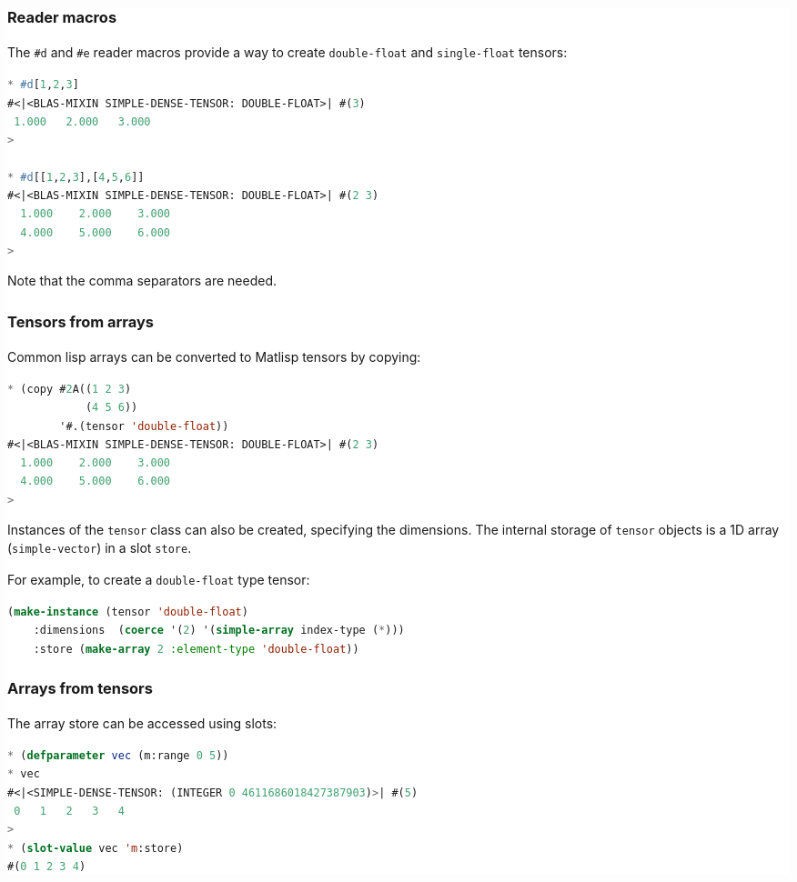 ### Reader macros

The `#d` and `#e` reader macros provide a way to create `double-float`
and `single-float` tensors:

~~~lisp
* #d[1,2,3]
#<|<BLAS-MIXIN SIMPLE-DENSE-TENSOR: DOUBLE-FLOAT>| #(3)
 1.000   2.000   3.000   
>

* #d[[1,2,3],[4,5,6]]
#<|<BLAS-MIXIN SIMPLE-DENSE-TENSOR: DOUBLE-FLOAT>| #(2 3)
  1.000    2.000    3.000   
  4.000    5.000    6.000   
>
~~~
Note that the comma separators are needed.

### Tensors from arrays

Common lisp arrays can be converted to Matlisp tensors by copying:

~~~lisp
* (copy #2A((1 2 3)
            (4 5 6))
        '#.(tensor 'double-float))
#<|<BLAS-MIXIN SIMPLE-DENSE-TENSOR: DOUBLE-FLOAT>| #(2 3)
  1.000    2.000    3.000   
  4.000    5.000    6.000   
>
~~~

Instances of the `tensor` class can also be created, specifying the
dimensions. The internal storage of `tensor` objects is a 1D array
(`simple-vector`) in a slot `store`. 

For example, to create a `double-float` type tensor:
~~~lisp
(make-instance (tensor 'double-float) 
    :dimensions  (coerce '(2) '(simple-array index-type (*)))
    :store (make-array 2 :element-type 'double-float))
~~~

### Arrays from tensors

The array store can be accessed using slots:
~~~lisp
* (defparameter vec (m:range 0 5))
* vec
#<|<SIMPLE-DENSE-TENSOR: (INTEGER 0 4611686018427387903)>| #(5)
 0   1   2   3   4   
>
* (slot-value vec 'm:store)
#(0 1 2 3 4)
~~~
